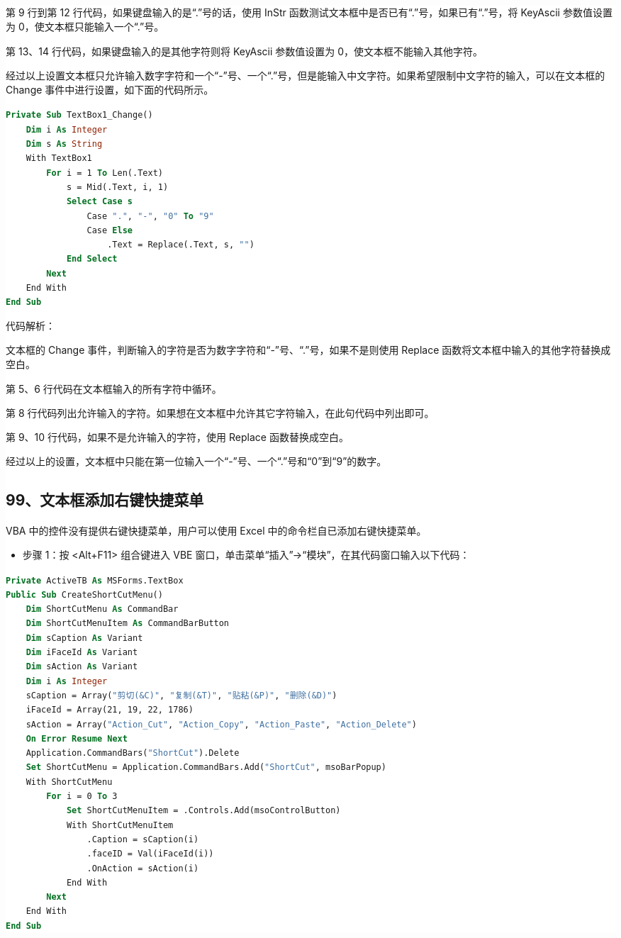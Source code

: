 第 9 行到第 12 行代码，如果键盘输入的是“.”号的话，使用 InStr 函数测试文本框中是否已有“.”号，如果已有“.”号，将 KeyAscii 参数值设置为 0，使文本框只能输入一个“.”号。

第 13、14 行代码，如果键盘输入的是其他字符则将 KeyAscii 参数值设置为 0，使文本框不能输入其他字符。

经过以上设置文本框只允许输入数字字符和一个“-”号、一个“.”号，但是能输入中文字符。如果希望限制中文字符的输入，可以在文本框的 Change 事件中进行设置，如下面的代码所示。

```vb
Private Sub TextBox1_Change()
	Dim i As Integer
	Dim s As String
	With TextBox1
		For i = 1 To Len(.Text)
			s = Mid(.Text, i, 1)
			Select Case s
				Case ".", "-", "0" To "9"
				Case Else
					.Text = Replace(.Text, s, "")
			End Select
		Next
	End With
End Sub
```

代码解析：

文本框的 Change 事件，判断输入的字符是否为数字字符和“-”号、“.”号，如果不是则使用 Replace 函数将文本框中输入的其他字符替换成空白。

第 5、6 行代码在文本框输入的所有字符中循环。

第 8 行代码列出允许输入的字符。如果想在文本框中允许其它字符输入，在此句代码中列出即可。

第 9、10 行代码，如果不是允许输入的字符，使用 Replace 函数替换成空白。

经过以上的设置，文本框中只能在第一位输入一个“-”号、一个“.”号和“0”到“9”的数字。

## 99、文本框添加右键快捷菜单

VBA 中的控件没有提供右键快捷菜单，用户可以使用 Excel 中的命令栏自已添加右键快捷菜单。

- 步骤 1：按 <Alt+F11> 组合键进入 VBE 窗口，单击菜单“插入”→“模块”，在其代码窗口输入以下代码：

```vb
Private ActiveTB As MSForms.TextBox
Public Sub CreateShortCutMenu()
	Dim ShortCutMenu As CommandBar
	Dim ShortCutMenuItem As CommandBarButton
	Dim sCaption As Variant
	Dim iFaceId As Variant
	Dim sAction As Variant
	Dim i As Integer
	sCaption = Array("剪切(&C)", "复制(&T)", "贴粘(&P)", "删除(&D)")
	iFaceId = Array(21, 19, 22, 1786)
	sAction = Array("Action_Cut", "Action_Copy", "Action_Paste", "Action_Delete")
	On Error Resume Next
	Application.CommandBars("ShortCut").Delete
	Set ShortCutMenu = Application.CommandBars.Add("ShortCut", msoBarPopup)
	With ShortCutMenu
		For i = 0 To 3
			Set ShortCutMenuItem = .Controls.Add(msoControlButton)
			With ShortCutMenuItem
				.Caption = sCaption(i)
				.faceID = Val(iFaceId(i))
				.OnAction = sAction(i)
			End With
		Next
	End With
End Sub
```
